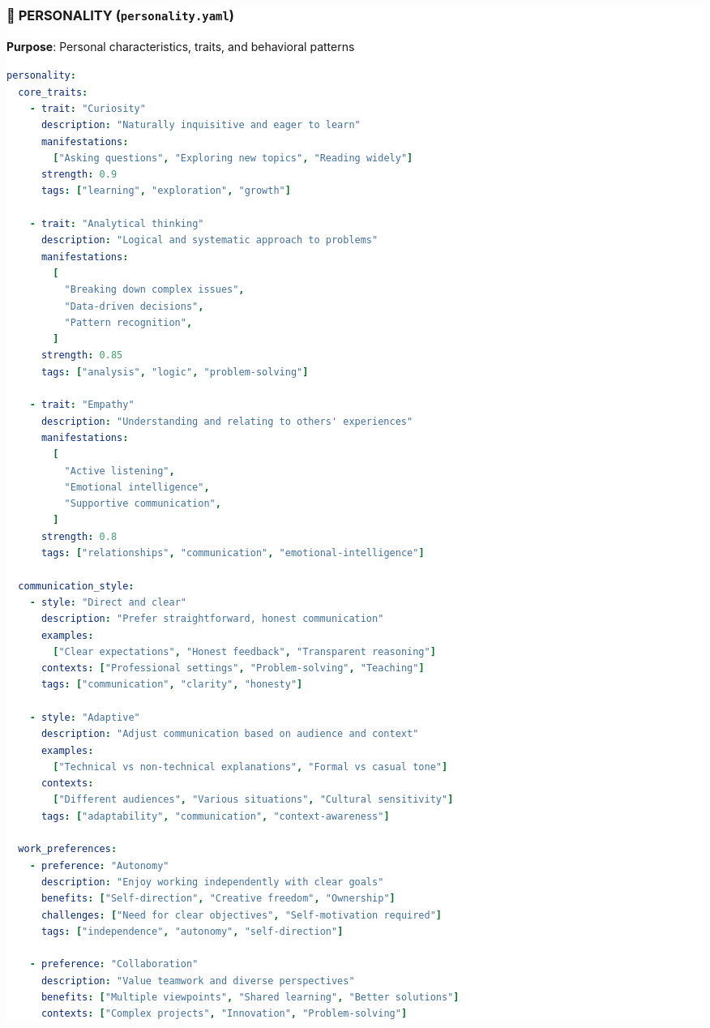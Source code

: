 
### 👤 **PERSONALITY** (`personality.yaml`)

**Purpose**: Personal characteristics, traits, and behavioral patterns

```yaml
personality:
  core_traits:
    - trait: "Curiosity"
      description: "Naturally inquisitive and eager to learn"
      manifestations:
        ["Asking questions", "Exploring new topics", "Reading widely"]
      strength: 0.9
      tags: ["learning", "exploration", "growth"]

    - trait: "Analytical thinking"
      description: "Logical and systematic approach to problems"
      manifestations:
        [
          "Breaking down complex issues",
          "Data-driven decisions",
          "Pattern recognition",
        ]
      strength: 0.85
      tags: ["analysis", "logic", "problem-solving"]

    - trait: "Empathy"
      description: "Understanding and relating to others' experiences"
      manifestations:
        [
          "Active listening",
          "Emotional intelligence",
          "Supportive communication",
        ]
      strength: 0.8
      tags: ["relationships", "communication", "emotional-intelligence"]

  communication_style:
    - style: "Direct and clear"
      description: "Prefer straightforward, honest communication"
      examples:
        ["Clear expectations", "Honest feedback", "Transparent reasoning"]
      contexts: ["Professional settings", "Problem-solving", "Teaching"]
      tags: ["communication", "clarity", "honesty"]

    - style: "Adaptive"
      description: "Adjust communication based on audience and context"
      examples:
        ["Technical vs non-technical explanations", "Formal vs casual tone"]
      contexts:
        ["Different audiences", "Various situations", "Cultural sensitivity"]
      tags: ["adaptability", "communication", "context-awareness"]

  work_preferences:
    - preference: "Autonomy"
      description: "Enjoy working independently with clear goals"
      benefits: ["Self-direction", "Creative freedom", "Ownership"]
      challenges: ["Need for clear objectives", "Self-motivation required"]
      tags: ["independence", "autonomy", "self-direction"]

    - preference: "Collaboration"
      description: "Value teamwork and diverse perspectives"
      benefits: ["Multiple viewpoints", "Shared learning", "Better solutions"]
      contexts: ["Complex projects", "Innovation", "Problem-solving"]
```